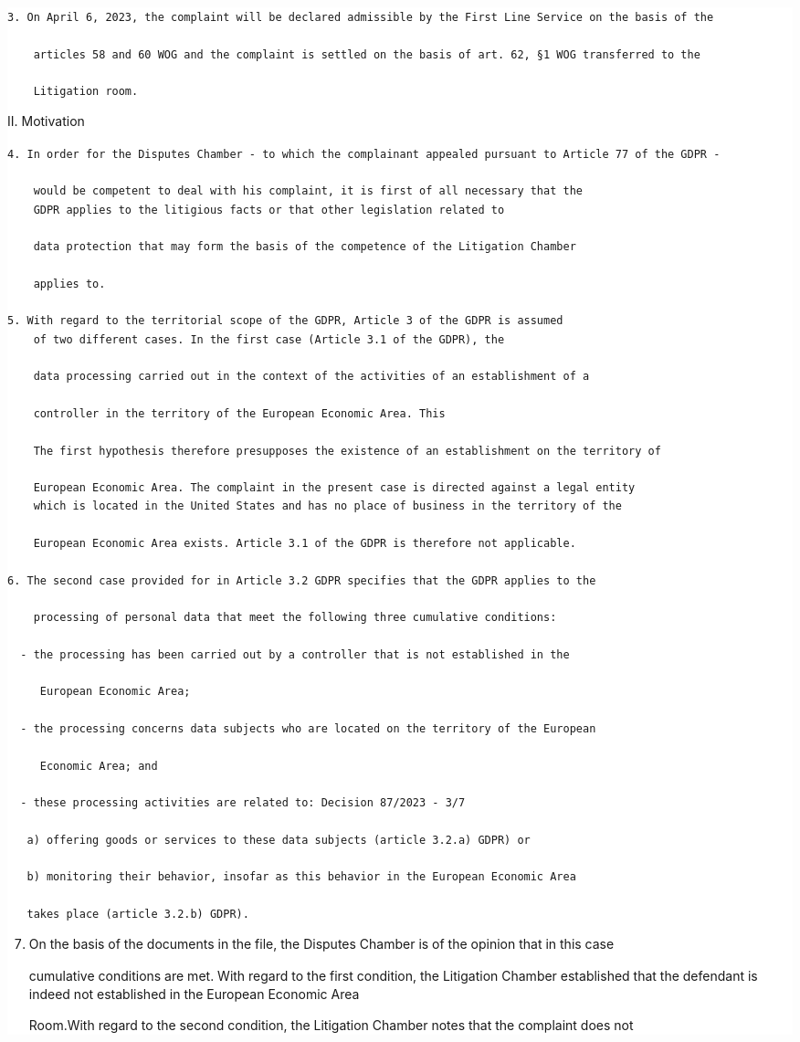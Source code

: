     3. On April 6, 2023, the complaint will be declared admissible by the First Line Service on the basis of the

        articles 58 and 60 WOG and the complaint is settled on the basis of art. 62, §1 WOG transferred to the

        Litigation room.

II. Motivation

    4. In order for the Disputes Chamber - to which the complainant appealed pursuant to Article 77 of the GDPR -

        would be competent to deal with his complaint, it is first of all necessary that the
        GDPR applies to the litigious facts or that other legislation related to

        data protection that may form the basis of the competence of the Litigation Chamber

        applies to.

    5. With regard to the territorial scope of the GDPR, Article 3 of the GDPR is assumed
        of two different cases. In the first case (Article 3.1 of the GDPR), the

        data processing carried out in the context of the activities of an establishment of a

        controller in the territory of the European Economic Area. This

        The first hypothesis therefore presupposes the existence of an establishment on the territory of

        European Economic Area. The complaint in the present case is directed against a legal entity
        which is located in the United States and has no place of business in the territory of the

        European Economic Area exists. Article 3.1 of the GDPR is therefore not applicable.

    6. The second case provided for in Article 3.2 GDPR specifies that the GDPR applies to the

        processing of personal data that meet the following three cumulative conditions:

      - the processing has been carried out by a controller that is not established in the

         European Economic Area;

      - the processing concerns data subjects who are located on the territory of the European

         Economic Area; and

      - these processing activities are related to: Decision 87/2023 - 3/7

       a) offering goods or services to these data subjects (article 3.2.a) GDPR) or

       b) monitoring their behavior, insofar as this behavior in the European Economic Area

       takes place (article 3.2.b) GDPR).

7. On the basis of the documents in the file, the Disputes Chamber is of the opinion that in this case

    cumulative conditions are met. With regard to the first condition, the
    Litigation Chamber established that the defendant is indeed not established in the European Economic Area

    Room.With regard to the second condition, the Litigation Chamber notes that the complaint does not
